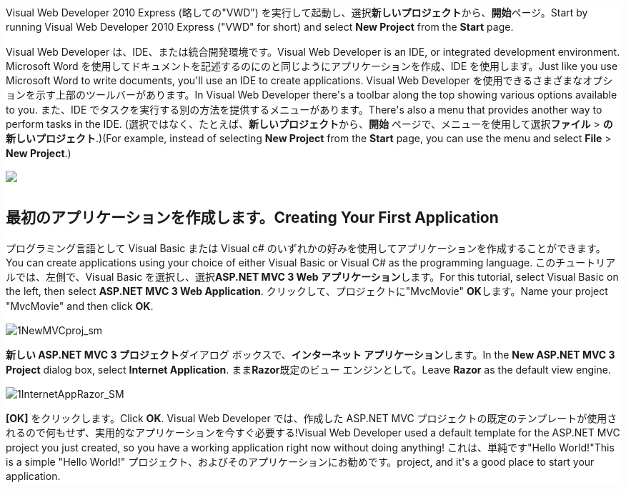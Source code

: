 <span data-ttu-id="0d15c-143">Visual Web Developer 2010 Express (略しての"VWD") を実行して起動し、選択**新しいプロジェクト**から、**開始**ページ。</span><span class="sxs-lookup"><span data-stu-id="0d15c-143">Start by running Visual Web Developer 2010 Express ("VWD" for short) and select **New Project** from the **Start** page.</span></span>

<span data-ttu-id="0d15c-144">Visual Web Developer は、IDE、または統合開発環境です。</span><span class="sxs-lookup"><span data-stu-id="0d15c-144">Visual Web Developer is an IDE, or integrated development environment.</span></span> <span data-ttu-id="0d15c-145">Microsoft Word を使用してドキュメントを記述するのにのと同じようにアプリケーションを作成、IDE を使用します。</span><span class="sxs-lookup"><span data-stu-id="0d15c-145">Just like you use Microsoft Word to write documents, you'll use an IDE to create applications.</span></span> <span data-ttu-id="0d15c-146">Visual Web Developer を使用できるさまざまなオプションを示す上部のツールバーがあります。</span><span class="sxs-lookup"><span data-stu-id="0d15c-146">In Visual Web Developer there's a toolbar along the top showing various options available to you.</span></span> <span data-ttu-id="0d15c-147">また、IDE でタスクを実行する別の方法を提供するメニューがあります。</span><span class="sxs-lookup"><span data-stu-id="0d15c-147">There's also a menu that provides another way to perform tasks in the IDE.</span></span> <span data-ttu-id="0d15c-148">(選択ではなく、たとえば、**新しいプロジェクト**から、**開始** ページで、メニューを使用して選択**ファイル** &gt; **の新しいプロジェクト**.)</span><span class="sxs-lookup"><span data-stu-id="0d15c-148">(For example, instead of selecting **New Project** from the **Start** page, you can use the menu and select **File** &gt; **New Project**.)</span></span>

[![](intro-to-aspnet-mvc-3/_static/image6.png)](intro-to-aspnet-mvc-3/_static/image5.png)

## <a name="creating-your-first-application"></a><span data-ttu-id="0d15c-149">最初のアプリケーションを作成します。</span><span class="sxs-lookup"><span data-stu-id="0d15c-149">Creating Your First Application</span></span>

<span data-ttu-id="0d15c-150">プログラミング言語として Visual Basic または Visual c# のいずれかの好みを使用してアプリケーションを作成することができます。</span><span class="sxs-lookup"><span data-stu-id="0d15c-150">You can create applications using your choice of either Visual Basic or Visual C# as the programming language.</span></span> <span data-ttu-id="0d15c-151">このチュートリアルでは、左側で、Visual Basic を選択し、選択**ASP.NET MVC 3 Web アプリケーション**します。</span><span class="sxs-lookup"><span data-stu-id="0d15c-151">For this tutorial, select Visual Basic on the left, then select **ASP.NET MVC 3 Web Application**.</span></span> <span data-ttu-id="0d15c-152">クリックして、プロジェクトに"MvcMovie" **OK**します。</span><span class="sxs-lookup"><span data-stu-id="0d15c-152">Name your project "MvcMovie" and then click **OK**.</span></span>

![1NewMVCproj_sm](intro-to-aspnet-mvc-3/_static/image7.png)

<span data-ttu-id="0d15c-154">**新しい ASP.NET MVC 3 プロジェクト**ダイアログ ボックスで、**インターネット アプリケーション**します。</span><span class="sxs-lookup"><span data-stu-id="0d15c-154">In the **New ASP.NET MVC 3 Project** dialog box, select **Internet Application**.</span></span> <span data-ttu-id="0d15c-155">まま**Razor**既定のビュー エンジンとして。</span><span class="sxs-lookup"><span data-stu-id="0d15c-155">Leave **Razor** as the default view engine.</span></span>

![1InternetAppRazor_SM](intro-to-aspnet-mvc-3/_static/image8.png)

<span data-ttu-id="0d15c-157">**[OK]** をクリックします。</span><span class="sxs-lookup"><span data-stu-id="0d15c-157">Click **OK**.</span></span> <span data-ttu-id="0d15c-158">Visual Web Developer では、作成した ASP.NET MVC プロジェクトの既定のテンプレートが使用されるので何もせず、実用的なアプリケーションを今すぐ必要する!</span><span class="sxs-lookup"><span data-stu-id="0d15c-158">Visual Web Developer used a default template for the ASP.NET MVC project you just created, so you have a working application right now without doing anything!</span></span> <span data-ttu-id="0d15c-159">これは、単純です"Hello World!"</span><span class="sxs-lookup"><span data-stu-id="0d15c-159">This is a simple "Hello World!"</span></span> <span data-ttu-id="0d15c-160">プロジェクト、およびそのアプリケーションにお勧めです。</span><span class="sxs-lookup"><span data-stu-id="0d15c-160">project, and it's a good place to start your application.</span></span>
